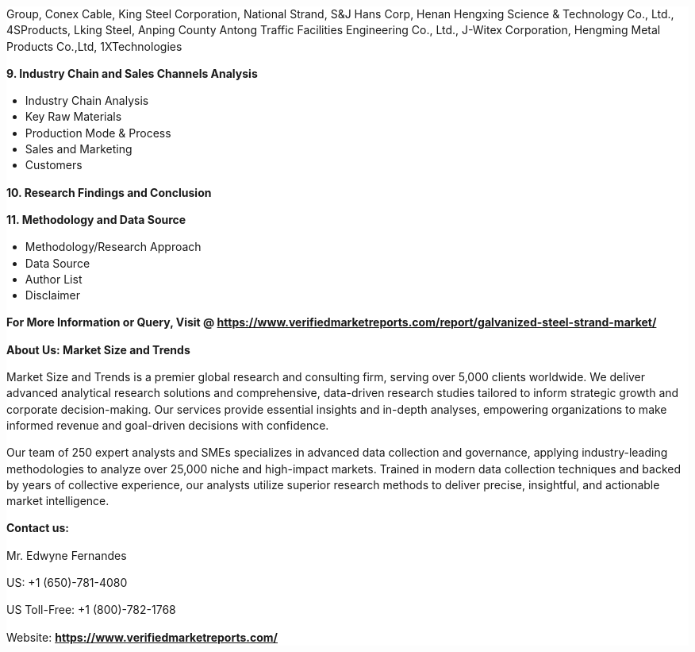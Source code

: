 Group, Conex Cable, King Steel Corporation, National Strand, S&J Hans Corp, Henan Hengxing Science & Technology Co., Ltd., 4SProducts, Lking Steel, Anping County Antong Traffic Facilities Engineering Co., Ltd., J-Witex Corporation, Hengming Metal Products Co.,Ltd, 1XTechnologies</strong></p><p><strong>9. Industry Chain and Sales Channels Analysis</strong></p><ul><li>Industry Chain Analysis</li><li>Key Raw Materials</li><li>Production Mode &amp; Process</li><li>Sales and Marketing</li><li>Customers</li></ul><p><strong>10. Research Findings and Conclusion</strong></p><p><strong>11. Methodology and Data Source</strong></p><ul><li>Methodology/Research Approach</li><li>Data Source</li><li>Author List</li><li>Disclaimer</li></ul></p><p><strong>For More Information or Query, Visit @ <a href="https://www.verifiedmarketreports.com/report/galvanized-steel-strand-market/">https://www.verifiedmarketreports.com/report/galvanized-steel-strand-market/</a></strong></p><p><strong>About Us: Market Size and Trends</strong></p><p>Market Size and Trends is a premier global research and consulting firm, serving over 5,000 clients worldwide. We deliver advanced analytical research solutions and comprehensive, data-driven research studies tailored to inform strategic growth and corporate decision-making. Our services provide essential insights and in-depth analyses, empowering organizations to make informed revenue and goal-driven decisions with confidence.</p><p>Our team of 250 expert analysts and SMEs specializes in advanced data collection and governance, applying industry-leading methodologies to analyze over 25,000 niche and high-impact markets. Trained in modern data collection techniques and backed by years of collective experience, our analysts utilize superior research methods to deliver precise, insightful, and actionable market intelligence.</p><p><strong>Contact us:</strong></p><p>Mr. Edwyne Fernandes</p><p>US: +1 (650)-781-4080</p><p>US Toll-Free: +1 (800)-782-1768</p><p>Website: <strong><a href="https://www.verifiedmarketreports.com/">https://www.verifiedmarketreports.com/</a></strong></p>
